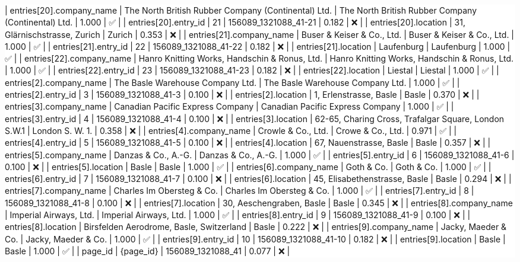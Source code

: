 | entries[20].company_name | The North British Rubber Company (Continental) Ltd. | The North British Rubber Company (Continental) Ltd. | 1.000 | ✅ |
| entries[20].entry_id | 21 | 156089_1321088_41-21 | 0.182 | ❌ |
| entries[20].location | 31, Glärnischstrasse, Zurich | Zurich | 0.353 | ❌ |
| entries[21].company_name | Buser & Keiser & Co., Ltd. | Buser & Keiser & Co., Ltd. | 1.000 | ✅ |
| entries[21].entry_id | 22 | 156089_1321088_41-22 | 0.182 | ❌ |
| entries[21].location | Laufenburg | Laufenburg | 1.000 | ✅ |
| entries[22].company_name | Hanro Knitting Works, Handschin & Ronus, Ltd. | Hanro Knitting Works, Handschin & Ronus, Ltd. | 1.000 | ✅ |
| entries[22].entry_id | 23 | 156089_1321088_41-23 | 0.182 | ❌ |
| entries[22].location | Liestal | Liestal | 1.000 | ✅ |
| entries[2].company_name | The Basle Warehouse Company Ltd. | The Basle Warehouse Company Ltd. | 1.000 | ✅ |
| entries[2].entry_id | 3 | 156089_1321088_41-3 | 0.100 | ❌ |
| entries[2].location | 1, Erlenstrasse, Basle | Basle | 0.370 | ❌ |
| entries[3].company_name | Canadian Pacific Express Company | Canadian Pacific Express Company | 1.000 | ✅ |
| entries[3].entry_id | 4 | 156089_1321088_41-4 | 0.100 | ❌ |
| entries[3].location | 62-65, Charing Cross, Trafalgar Square, London S.W.1 | London S. W. 1. | 0.358 | ❌ |
| entries[4].company_name | Crowle & Co., Ltd. | Crowe & Co., Ltd. | 0.971 | ✅ |
| entries[4].entry_id | 5 | 156089_1321088_41-5 | 0.100 | ❌ |
| entries[4].location | 67, Nauenstrasse, Basle | Basle | 0.357 | ❌ |
| entries[5].company_name | Danzas & Co., A.-G. | Danzas & Co., A.-G. | 1.000 | ✅ |
| entries[5].entry_id | 6 | 156089_1321088_41-6 | 0.100 | ❌ |
| entries[5].location | Basle | Basle | 1.000 | ✅ |
| entries[6].company_name | Goth & Co. | Goth & Co. | 1.000 | ✅ |
| entries[6].entry_id | 7 | 156089_1321088_41-7 | 0.100 | ❌ |
| entries[6].location | 45, Elisabethenstrasse, Basle | Basle | 0.294 | ❌ |
| entries[7].company_name | Charles Im Obersteg & Co. | Charles Im Obersteg & Co. | 1.000 | ✅ |
| entries[7].entry_id | 8 | 156089_1321088_41-8 | 0.100 | ❌ |
| entries[7].location | 30, Aeschengraben, Basle | Basle | 0.345 | ❌ |
| entries[8].company_name | Imperial Airways, Ltd. | Imperial Airways, Ltd. | 1.000 | ✅ |
| entries[8].entry_id | 9 | 156089_1321088_41-9 | 0.100 | ❌ |
| entries[8].location | Birsfelden Aerodrome, Basle, Switzerland | Basle | 0.222 | ❌ |
| entries[9].company_name | Jacky, Maeder & Co. | Jacky, Maeder & Co. | 1.000 | ✅ |
| entries[9].entry_id | 10 | 156089_1321088_41-10 | 0.182 | ❌ |
| entries[9].location | Basle | Basle | 1.000 | ✅ |
| page_id | {page_id} | 156089_1321088_41 | 0.077 | ❌ |
